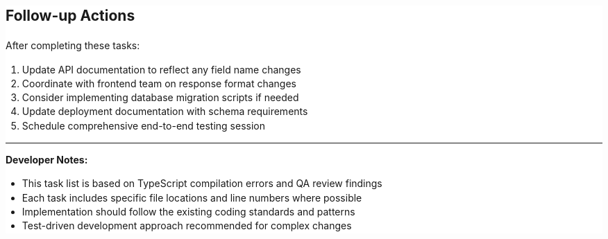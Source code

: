 ## Follow-up Actions

After completing these tasks:
1. Update API documentation to reflect any field name changes
2. Coordinate with frontend team on response format changes
3. Consider implementing database migration scripts if needed
4. Update deployment documentation with schema requirements
5. Schedule comprehensive end-to-end testing session

---

**Developer Notes:**
- This task list is based on TypeScript compilation errors and QA review findings
- Each task includes specific file locations and line numbers where possible
- Implementation should follow the existing coding standards and patterns
- Test-driven development approach recommended for complex changes